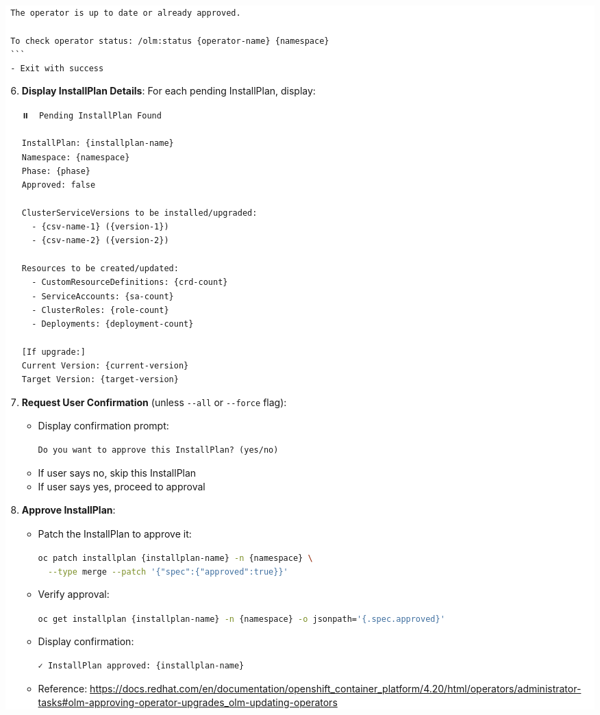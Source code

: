      The operator is up to date or already approved.
     
     To check operator status: /olm:status {operator-name} {namespace}
     ```
     - Exit with success

6. **Display InstallPlan Details**:
   For each pending InstallPlan, display:
   ```
   ⏸️  Pending InstallPlan Found
   
   InstallPlan: {installplan-name}
   Namespace: {namespace}
   Phase: {phase}
   Approved: false
   
   ClusterServiceVersions to be installed/upgraded:
     - {csv-name-1} ({version-1})
     - {csv-name-2} ({version-2})
   
   Resources to be created/updated:
     - CustomResourceDefinitions: {crd-count}
     - ServiceAccounts: {sa-count}
     - ClusterRoles: {role-count}
     - Deployments: {deployment-count}
   
   [If upgrade:]
   Current Version: {current-version}
   Target Version: {target-version}
   ```

7. **Request User Confirmation** (unless `--all` or `--force` flag):
   - Display confirmation prompt:
     ```
     Do you want to approve this InstallPlan? (yes/no)
     ```
   - If user says no, skip this InstallPlan
   - If user says yes, proceed to approval

8. **Approve InstallPlan**:
   - Patch the InstallPlan to approve it:
     ```bash
     oc patch installplan {installplan-name} -n {namespace} \
       --type merge --patch '{"spec":{"approved":true}}'
     ```
   - Verify approval:
     ```bash
     oc get installplan {installplan-name} -n {namespace} -o jsonpath='{.spec.approved}'
     ```
   - Display confirmation:
     ```
     ✓ InstallPlan approved: {installplan-name}
     ```
   - Reference: https://docs.redhat.com/en/documentation/openshift_container_platform/4.20/html/operators/administrator-tasks#olm-approving-operator-upgrades_olm-updating-operators
